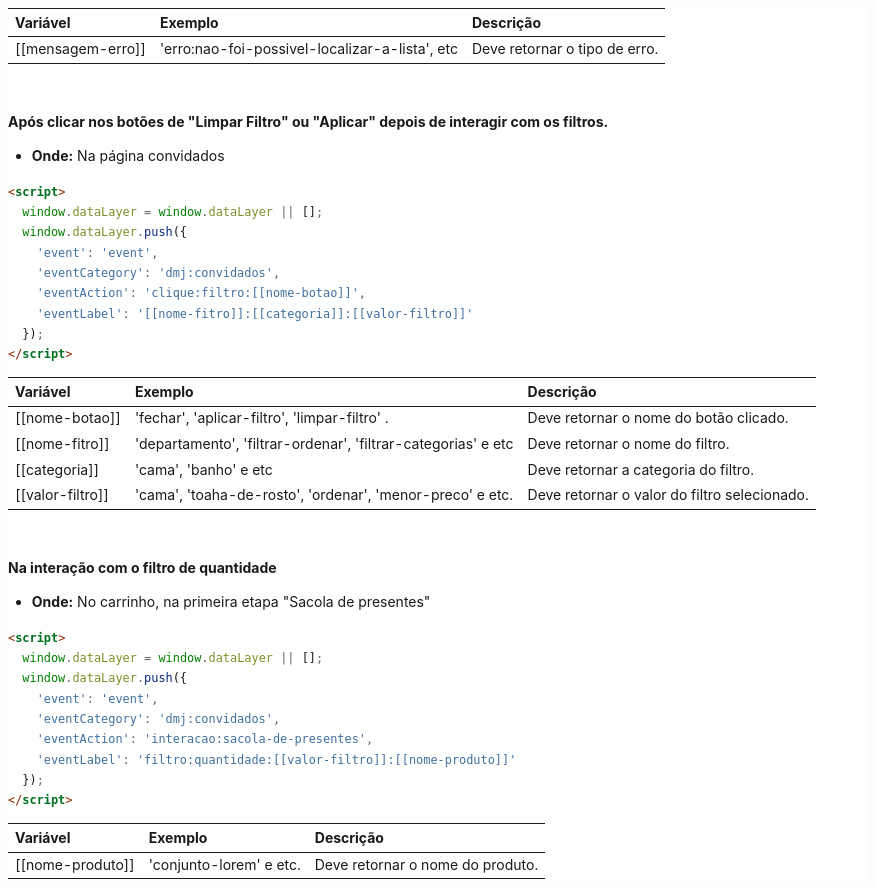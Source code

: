 

| Variável        | Exemplo                               | Descrição                         |
| :-------------- | :------------------------------------ | :-------------------------------- |
| [[mensagem-erro]] | &#039;erro:nao-foi-possivel-localizar-a-lista&#039;, etc | Deve retornar o tipo de erro. |

<br />


**Após clicar nos botões de &quot;Limpar Filtro&quot; ou &quot;Aplicar&quot; depois de interagir com os filtros.**<br />

- **Onde:** Na página convidados
    
```html
<script>
  window.dataLayer = window.dataLayer || [];
  window.dataLayer.push({
    'event': 'event',
    'eventCategory': 'dmj:convidados',
    'eventAction': 'clique:filtro:[[nome-botao]]',
    'eventLabel': '[[nome-fitro]]:[[categoria]]:[[valor-filtro]]'
  });
</script>
```



| Variável        | Exemplo                               | Descrição                         |
| :-------------- | :------------------------------------ | :-------------------------------- |
| [[nome-botao]] | &#039;fechar&#039;, &#039;aplicar-filtro&#039;, &#039;limpar-filtro&#039; . | Deve retornar o nome do botão clicado. |
| [[nome-fitro]] | &#039;departamento&#039;, &#039;filtrar-ordenar&#039;, &#039;filtrar-categorias&#039; e etc | Deve retornar o nome do filtro. |
| [[categoria]] | &#039;cama&#039;, &#039;banho&#039; e etc | Deve retornar a categoria do filtro. |
| [[valor-filtro]] | &#039;cama&#039;, &#039;toaha-de-rosto&#039;, &#039;ordenar&#039;, &#039;menor-preco&#039; e etc.  | Deve retornar o valor do filtro selecionado. |

<br />


**Na interação com o filtro de quantidade**<br />

- **Onde:** No carrinho, na primeira etapa &quot;Sacola de presentes&quot;
    
```html
<script>
  window.dataLayer = window.dataLayer || [];
  window.dataLayer.push({
    'event': 'event',
    'eventCategory': 'dmj:convidados',
    'eventAction': 'interacao:sacola-de-presentes',
    'eventLabel': 'filtro:quantidade:[[valor-filtro]]:[[nome-produto]]'
  });
</script>
```



| Variável        | Exemplo                               | Descrição                         |
| :-------------- | :------------------------------------ | :-------------------------------- |
| [[nome-produto]] | &#039;conjunto-lorem&#039; e etc. | Deve retornar o nome do produto. |

